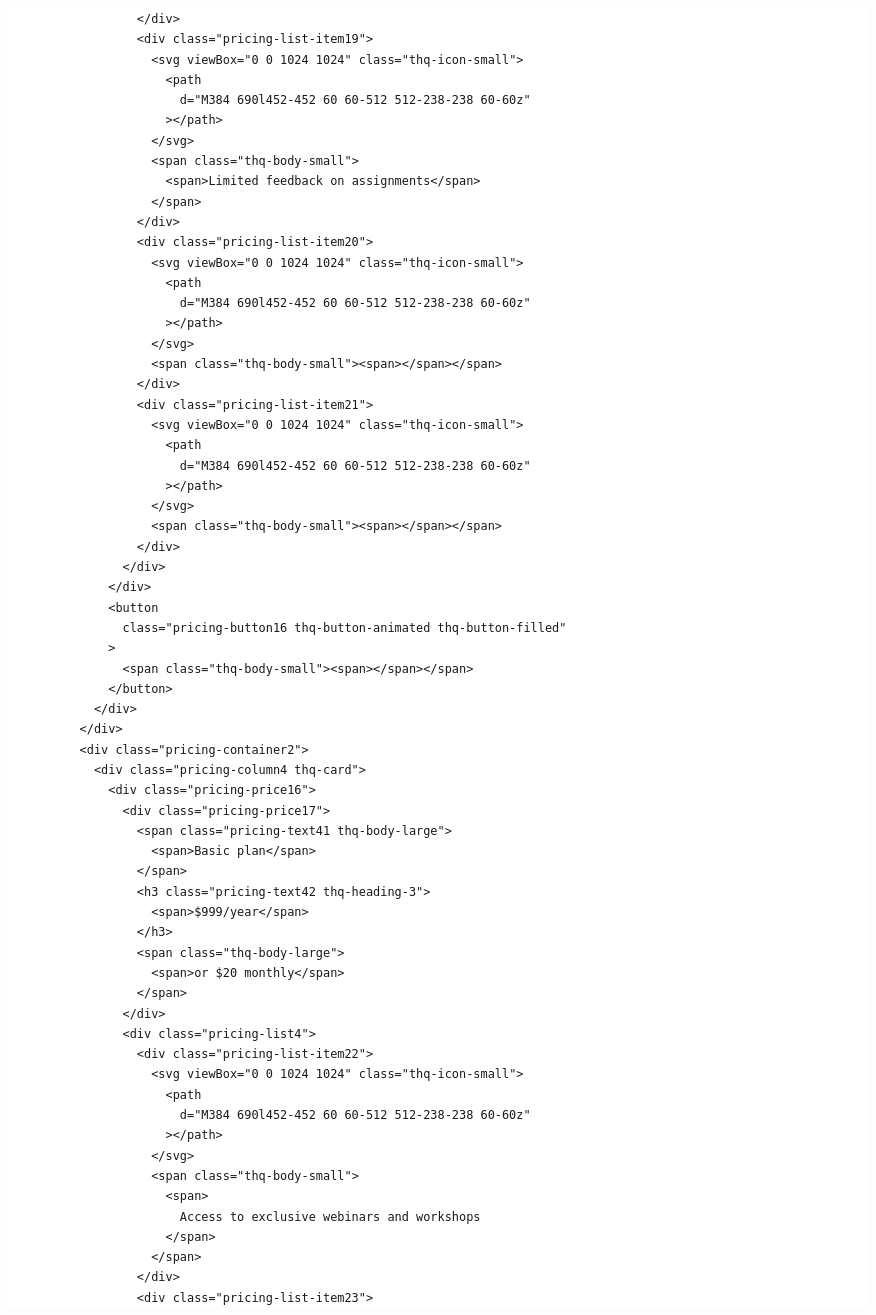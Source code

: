                       </div>
                      <div class="pricing-list-item19">
                        <svg viewBox="0 0 1024 1024" class="thq-icon-small">
                          <path
                            d="M384 690l452-452 60 60-512 512-238-238 60-60z"
                          ></path>
                        </svg>
                        <span class="thq-body-small">
                          <span>Limited feedback on assignments</span>
                        </span>
                      </div>
                      <div class="pricing-list-item20">
                        <svg viewBox="0 0 1024 1024" class="thq-icon-small">
                          <path
                            d="M384 690l452-452 60 60-512 512-238-238 60-60z"
                          ></path>
                        </svg>
                        <span class="thq-body-small"><span></span></span>
                      </div>
                      <div class="pricing-list-item21">
                        <svg viewBox="0 0 1024 1024" class="thq-icon-small">
                          <path
                            d="M384 690l452-452 60 60-512 512-238-238 60-60z"
                          ></path>
                        </svg>
                        <span class="thq-body-small"><span></span></span>
                      </div>
                    </div>
                  </div>
                  <button
                    class="pricing-button16 thq-button-animated thq-button-filled"
                  >
                    <span class="thq-body-small"><span></span></span>
                  </button>
                </div>
              </div>
              <div class="pricing-container2">
                <div class="pricing-column4 thq-card">
                  <div class="pricing-price16">
                    <div class="pricing-price17">
                      <span class="pricing-text41 thq-body-large">
                        <span>Basic plan</span>
                      </span>
                      <h3 class="pricing-text42 thq-heading-3">
                        <span>$999/year</span>
                      </h3>
                      <span class="thq-body-large">
                        <span>or $20 monthly</span>
                      </span>
                    </div>
                    <div class="pricing-list4">
                      <div class="pricing-list-item22">
                        <svg viewBox="0 0 1024 1024" class="thq-icon-small">
                          <path
                            d="M384 690l452-452 60 60-512 512-238-238 60-60z"
                          ></path>
                        </svg>
                        <span class="thq-body-small">
                          <span>
                            Access to exclusive webinars and workshops
                          </span>
                        </span>
                      </div>
                      <div class="pricing-list-item23">